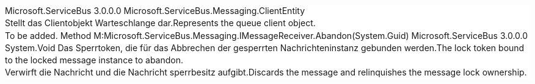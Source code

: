 <Type Name="QueueClient" FullName="Microsoft.ServiceBus.Messaging.QueueClient">
  <TypeSignature Language="C#" Value="public abstract class QueueClient : Microsoft.ServiceBus.Messaging.ClientEntity" />
  <TypeSignature Language="ILAsm" Value=".class public auto ansi abstract beforefieldinit QueueClient extends Microsoft.ServiceBus.Messaging.ClientEntity" />
  <TypeSignature Language="DocId" Value="T:Microsoft.ServiceBus.Messaging.QueueClient" />
  <TypeSignature Language="VB.NET" Value="Public MustInherit Class QueueClient&#xA;Inherits ClientEntity" />
  <TypeSignature Language="F#" Value="type QueueClient = class&#xA;    inherit ClientEntity&#xA;    interface IMessageSessionEntity&#xA;    interface IMessageClientEntity&#xA;    interface IMessageSender&#xA;    interface IMessageReceiver&#xA;    interface IMessageBrowser" />
  <AssemblyInfo>
    <AssemblyName>Microsoft.ServiceBus</AssemblyName>
    <AssemblyVersion>3.0.0.0</AssemblyVersion>
  </AssemblyInfo>
  <Base>
    <BaseTypeName>Microsoft.ServiceBus.Messaging.ClientEntity</BaseTypeName>
  </Base>
  <Interfaces />
  <Docs>
    <summary><span data-ttu-id="4c143-101">Stellt das Clientobjekt Warteschlange dar.</span><span class="sxs-lookup"><span data-stu-id="4c143-101">Represents the queue client object.</span></span></summary>
    <remarks>To be added.</remarks>
  </Docs>
  <Members>
    <Member MemberName="Abandon">
      <MemberSignature Language="C#" Value="public void Abandon (Guid lockToken);" />
      <MemberSignature Language="ILAsm" Value=".method public hidebysig newslot virtual instance void Abandon(valuetype System.Guid lockToken) cil managed" />
      <MemberSignature Language="DocId" Value="M:Microsoft.ServiceBus.Messaging.QueueClient.Abandon(System.Guid)" />
      <MemberSignature Language="VB.NET" Value="Public Sub Abandon (lockToken As Guid)" />
      <MemberSignature Language="F#" Value="abstract member Abandon : Guid -&gt; unit&#xA;override this.Abandon : Guid -&gt; unit" Usage="queueClient.Abandon lockToken" />
      <MemberType>Method</MemberType>
      <Implements>
        <InterfaceMember>M:Microsoft.ServiceBus.Messaging.IMessageReceiver.Abandon(System.Guid)</InterfaceMember>
      </Implements>
      <AssemblyInfo>
        <AssemblyName>Microsoft.ServiceBus</AssemblyName>
        <AssemblyVersion>3.0.0.0</AssemblyVersion>
      </AssemblyInfo>
      <ReturnValue>
        <ReturnType>System.Void</ReturnType>
      </ReturnValue>
      <Parameters>
        <Parameter Name="lockToken" Type="System.Guid" />
      </Parameters>
      <Docs>
        <param name="lockToken"><span data-ttu-id="4c143-102">Das Sperrtoken, die für das Abbrechen der gesperrten Nachrichteninstanz gebunden werden.</span><span class="sxs-lookup"><span data-stu-id="4c143-102">The lock token bound to the locked message instance to abandon.</span></span></param>
        <summary><span data-ttu-id="4c143-103">Verwirft die Nachricht und die Nachricht sperrbesitz aufgibt.</span><span class="sxs-lookup"><span data-stu-id="4c143-103">Discards the message and relinquishes the message lock ownership.</span></span></summary>
